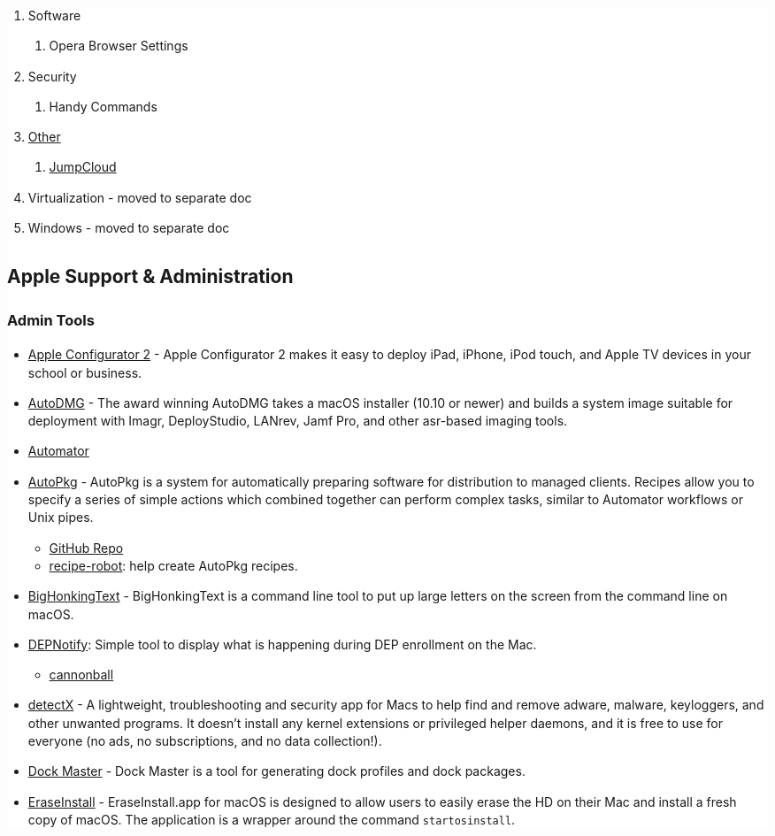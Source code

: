 1. Software

    1. Opera Browser Settings

1. Security

    1. Handy Commands

1. [Other](#other)

    1. [JumpCloud](#jumpcloud)

1. Virtualization - moved to separate doc
1. Windows - moved to separate doc

<a name="macintosh"></a>

## Apple Support & Administration

<a name="macos_tools"></a>

### Admin Tools

- [Apple Configurator 2](https://help.apple.com/configurator/mac/2.0/) - Apple Configurator 2 makes it easy to deploy iPad, iPhone, iPod touch, and Apple TV devices in your school or business.

- [AutoDMG](https://github.com/MagerValp/AutoDMG) - The award winning AutoDMG takes a macOS installer (10.10 or newer) and builds a system image suitable for deployment with Imagr, DeployStudio, LANrev, Jamf Pro, and other asr-based imaging tools.

- [Automator](https://configautomation.com)

- [AutoPkg](https://autopkg.github.io/autopkg/) - AutoPkg is a system for automatically preparing software for distribution to managed clients. Recipes allow you to specify a series of simple actions which combined together can perform complex tasks, similar to Automator workflows or Unix pipes.

    - [GitHub Repo](https://github.com/autopkg/autopkg)
    - [recipe-robot](https://github.com/homebysix/recipe-robot): help create AutoPkg
recipes.

- [BigHonkingText](https://bitbucket.org/twocanoes/bighonkingtext/src/master/) - BigHonkingText is a command line tool to put up large letters on the screen from the command line on macOS.

- [DEPNotify](https://gitlab.com/Mactroll/DEPNotify): Simple tool to display
    what is happening during DEP enrollment on the Mac.

    - [cannonball](http://cannonball.tombridge.com/2017/04/27/getting-started-with-installapplication-depnotify-and-simplemdm/)

- [detectX](https://sqwarq.com/detectx/) - A lightweight, troubleshooting and security app for Macs to help find and remove adware, malware, keyloggers, and other unwanted programs. It doesn’t install any kernel extensions or privileged helper daemons, and it is free to use for everyone (no ads, no subscriptions, and no data collection!).

- [Dock Master](https://github.com/Error-freeIT/Dock-Master) - Dock Master is a tool for generating dock profiles and dock packages.

- [EraseInstall](https://bitbucket.org/prowarehouse-nl/erase-install/src/master/) - EraseInstall.app for macOS is designed to allow users to easily erase the HD on their Mac and install a fresh copy of macOS.
 The application is a wrapper around the command `startosinstall`.
